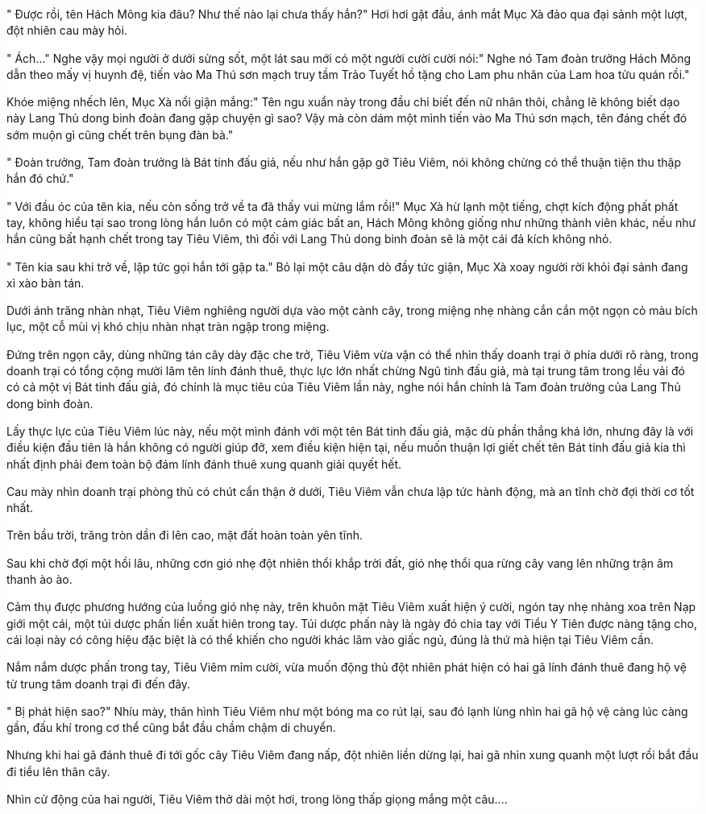 " Được rồi, tên Hách Mông kia đâu? Như thế nào lại chưa thấy hắn?" Hơi hơi gật đầu, ánh mắt Mục Xà đảo qua đại sảnh một lượt, đột nhiên cau mày hỏi.

" Ách..." Nghe vậy mọi người ở dưới sửng sốt, một lát sau mới có một người cười cười nói:" Nghe nó Tam đoàn trưởng Hách Mông dẫn theo mấy vị huynh đệ, tiến vào Ma Thú sơn mạch truy tầm Trảo Tuyết hồ tặng cho Lam phu nhân của Lam hoa tửu quán rồi."

Khóe miệng nhếch lên, Mục Xà nổi giận mắng:" Tên ngu xuẩn này trong đầu chỉ biết đến nữ nhân thôi, chẳng lẽ không biết dạo này Lang Thủ dong binh đoàn đang gặp chuyện gì sao? Vậy mà còn dám một mình tiến vào Ma Thú sơn mạch, tên đáng chết đó sớm muộn gì cũng chết trên bụng đàn bà."

" Đoàn trưởng, Tam đoàn trưởng là Bát tinh đấu giả, nếu như hắn gặp gỡ Tiêu Viêm, nói không chừng có thể thuận tiện thu thập hắn đó chứ."

" Với đầu óc của tên kia, nếu còn sống trở về ta đã thấy vui mừng lắm rồi!" Mục Xà hừ lạnh một tiếng, chợt kích động phất phất tay, không hiểu tại sao trong lòng hắn luôn có một cảm giác bất an, Hách Mông không giống như những thành viên khác, nếu như hắn cũng bất hạnh chết trong tay Tiêu Viêm, thì đối với Lang Thủ dong binh đoàn sẽ là một cái đả kích không nhỏ.

" Tên kia sau khi trở về, lập tức gọi hắn tới gặp ta." Bỏ lại một câu dặn dò đầy tức giận, Mục Xà xoay người rời khỏi đại sảnh đang xì xào bàn tán.

Dưới ánh trăng nhàn nhạt, Tiêu Viêm nghiêng người dựa vào một cành cây, trong miệng nhẹ nhàng cắn cắn một ngọn cỏ màu bích lục, một cỗ mùi vị khó chịu nhàn nhạt tràn ngập trong miệng.

Đứng trên ngọn cây, dùng những tán cây dày đặc che trở, Tiêu Viêm vừa vặn có thể nhìn thấy doanh trại ở phía dưới rõ ràng, trong doanh trại có tổng cộng mười lăm tên lính đánh thuê, thực lực lớn nhất chừng Ngũ tinh đấu giả, mà tại trung tâm trong lều vải đó có cả một vị Bát tinh đấu giả, đó chính là mục tiêu của Tiêu Viêm lần này, nghe nói hắn chính là Tam đoàn trưởng của Lang Thủ dong binh đoàn.

Lấy thực lực của Tiêu Viêm lúc này, nếu một mình đánh với một tên Bát tinh đấu giả, mặc dù phần thắng khá lớn, nhưng đây là với điều kiện đầu tiên là hắn không có người giúp đỡ, xem điều kiện hiện tại, nếu muốn thuận lợi giết chết tên Bát tinh đấu giả kia thì nhất định phải đem toàn bộ đám lính đánh thuê xung quanh giải quyết hết.

Cau mày nhìn doanh trại phòng thủ có chút cẩn thận ở dưới, Tiêu Viêm vẫn chưa lập tức hành động, mà an tĩnh chờ đợi thời cơ tốt nhất.

Trên bầu trời, trăng tròn dần đi lên cao, mặt đất hoàn toàn yên tĩnh.

Sau khi chờ đợi một hồi lâu, những cơn gió nhẹ đột nhiên thổi khắp trời đất, gió nhẹ thổi qua rừng cây vang lên những trận âm thanh ào ào.

Cảm thụ được phương hướng của luồng gió nhẹ này, trên khuôn mặt Tiêu Viêm xuất hiện ý cười, ngón tay nhẹ nhàng xoa trên Nạp giới một cái, một túi dược phấn liền xuất hiên trong tay. Túi dược phấn này là ngày đó chia tay với Tiểu Y Tiên được nàng tặng cho, cái loại này có công hiệu đặc biệt là có thể khiến cho người khác lâm vào giấc ngủ, đúng là thứ mà hiện tại Tiêu Viêm cần.

Nắm nắm dược phấn trong tay, Tiêu Viêm mỉm cười, vừa muốn động thủ đột nhiên phát hiện có hai gã lính đánh thuê đang hộ vệ từ trung tâm doanh trại đi đến đây.

" Bị phát hiện sao?" Nhíu mày, thân hình Tiêu Viêm như một bóng ma co rút lại, sau đó lạnh lùng nhìn hai gã hộ vệ càng lúc càng gần, đấu khí trong cơ thể cũng bắt đầu chầm chậm di chuyển.

Nhưng khi hai gã đánh thuê đi tới gốc cây Tiêu Viêm đang nấp, đột nhiên liền dừng lại, hai gã nhìn xung quanh một lượt rồi bắt đầu đi tiểu lên thân cây.

Nhìn cử động của hai người, Tiêu Viêm thở dài một hơi, trong lòng thấp giọng mắng một câu....
